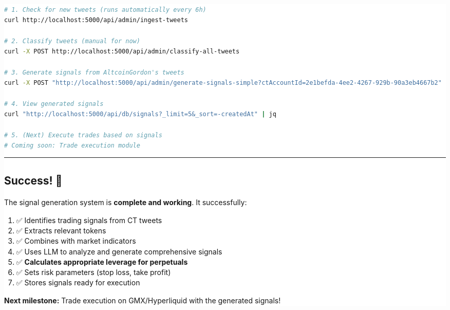```bash
# 1. Check for new tweets (runs automatically every 6h)
curl http://localhost:5000/api/admin/ingest-tweets

# 2. Classify tweets (manual for now)
curl -X POST http://localhost:5000/api/admin/classify-all-tweets

# 3. Generate signals from AltcoinGordon's tweets
curl -X POST "http://localhost:5000/api/admin/generate-signals-simple?ctAccountId=2e1befda-4ee2-4267-929b-90a3eb4667b2"

# 4. View generated signals
curl "http://localhost:5000/api/db/signals?_limit=5&_sort=-createdAt" | jq

# 5. (Next) Execute trades based on signals
# Coming soon: Trade execution module
```

---

## Success! 🎉

The signal generation system is **complete and working**. It successfully:

1. ✅ Identifies trading signals from CT tweets
2. ✅ Extracts relevant tokens
3. ✅ Combines with market indicators
4. ✅ Uses LLM to analyze and generate comprehensive signals
5. ✅ **Calculates appropriate leverage for perpetuals**
6. ✅ Sets risk parameters (stop loss, take profit)
7. ✅ Stores signals ready for execution

**Next milestone:** Trade execution on GMX/Hyperliquid with the generated signals!
